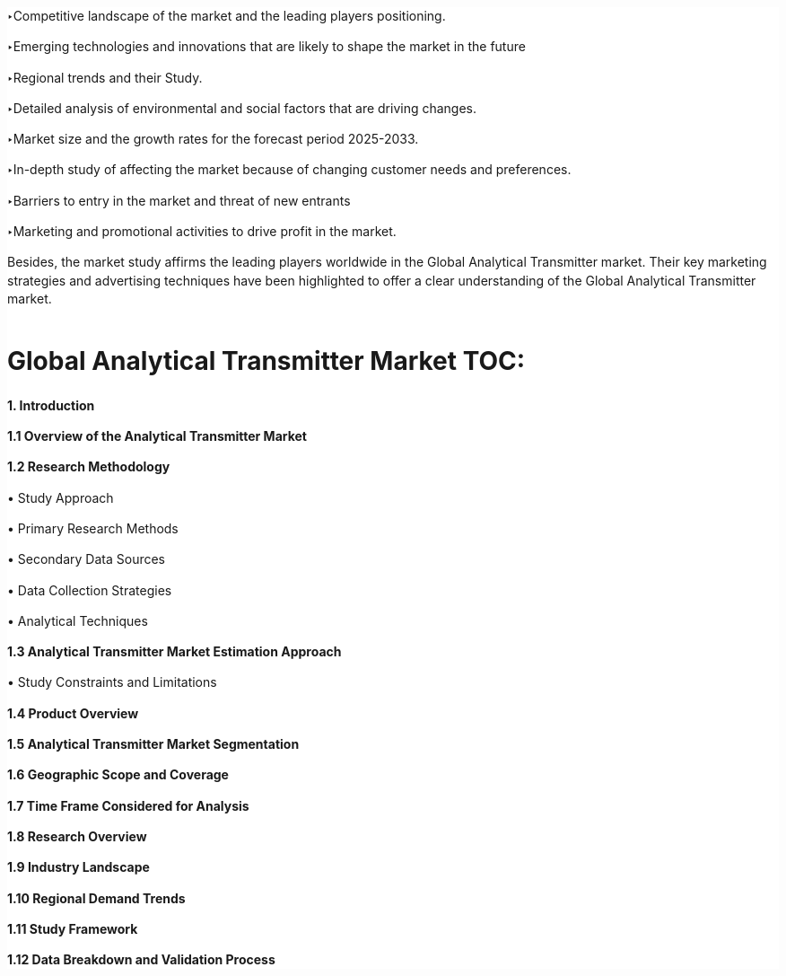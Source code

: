 <strong>‣</strong>Competitive landscape of the market and the leading players positioning.

<strong>‣</strong>Emerging technologies and innovations that are likely to shape the market in the future

<strong>‣</strong>Regional trends and their Study.

<strong>‣</strong>Detailed analysis of environmental and social factors that are driving changes.

<strong>‣</strong>Market size and the growth rates for the forecast period 2025-2033.

<strong>‣</strong>In-depth study of affecting the market because of changing customer needs and preferences.

<strong>‣</strong>Barriers to entry in the market and threat of new entrants

<strong>‣</strong>Marketing and promotional activities to drive profit in the market.

Besides, the market study affirms the leading players worldwide in the Global Analytical Transmitter market. Their key marketing strategies and advertising techniques have been highlighted to offer a clear understanding of the Global Analytical Transmitter market.

# <strong>Global Analytical Transmitter Market TOC:</strong>

<strong>1. Introduction</strong>

<strong>1.1 Overview of the Analytical Transmitter Market</strong>

<strong>1.2 Research Methodology</strong>

• Study Approach

• Primary Research Methods

• Secondary Data Sources

• Data Collection Strategies

• Analytical Techniques

<strong>1.3 Analytical Transmitter Market Estimation Approach</strong>

• Study Constraints and Limitations

<strong>1.4 Product Overview</strong>

<strong>1.5 Analytical Transmitter Market Segmentation</strong>

<strong>1.6 Geographic Scope and Coverage</strong>

<strong>1.7 Time Frame Considered for Analysis</strong>

<strong>1.8 Research Overview</strong>

<strong>1.9 Industry Landscape</strong>

<strong>1.10 Regional Demand Trends</strong>

<strong>1.11 Study Framework</strong>

<strong>1.12 Data Breakdown and Validation Process</strong>
